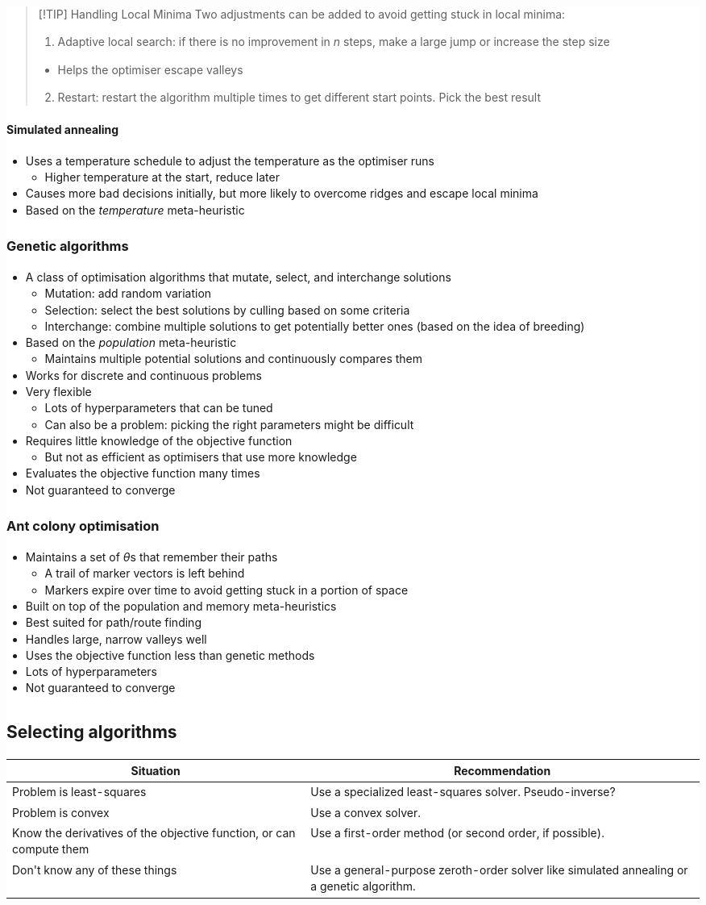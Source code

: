 > [!TIP] Handling Local Minima
> Two adjustments can be added to avoid getting stuck in local minima:
> 1. Adaptive local search: if there is no improvement in $n$ steps, make a large jump or increase the step size
> 	- Helps the optimiser escape valleys
> 2. Restart: restart the algorithm multiple times to get different start points. Pick the best result

#### Simulated annealing
- Uses a temperature schedule to adjust the temperature as the optimiser runs
	- Higher temperature at the start, reduce later
- Causes more bad decisions initially, but more likely to overcome ridges and escape local minima
- Based on the *temperature* meta-heuristic

### Genetic algorithms
- A class of optimisation algorithms that mutate, select, and interchange solutions
	- Mutation: add random variation
	- Selection: select the best solutions by culling based on some criteria
	- Interchange: combine multiple solutions to get potentially better ones (based on the idea of breeding)
- Based on the *population* meta-heuristic
	- Maintains multiple potential solutions and continuously compares them
- Works for discrete and continuous problems
- Very flexible
	- Lots of hyperparameters that can be tuned
	- Can also be a problem: picking the right parameters might be difficult
- Requires little knowledge of the objective function
	- But not as efficient as optimisers that use more knowledge
- Evaluates the objective function many times
- Not guaranteed to converge

### Ant colony optimisation
- Maintains a set of $\theta$s that remember their paths
	- A trail of marker vectors is left behind
	- Markers expire over time to avoid getting stuck in a portion of space
- Built on top of the population and memory meta-heuristics
- Best suited for path/route finding
- Handles large, narrow valleys well
- Uses the objective function less than genetic methods
- Lots of hyperparameters
- Not guaranteed to converge

## Selecting algorithms
| Situation                                                           | Recommendation                                                                             |
| ------------------------------------------------------------------- | ------------------------------------------------------------------------------------------ |
| Problem is least-squares                                            | Use a specialized least-squares solver. Pseudo-inverse?                                    |
| Problem is convex                                                   | Use a convex solver.                                                                       |
| Know the derivatives of the objective function, or can compute them | Use a first-order method (or second order, if possible).                                   |
| Don't know any of these things                                      | Use a general-purpose zeroth-order solver like simulated annealing or a genetic algorithm. |
